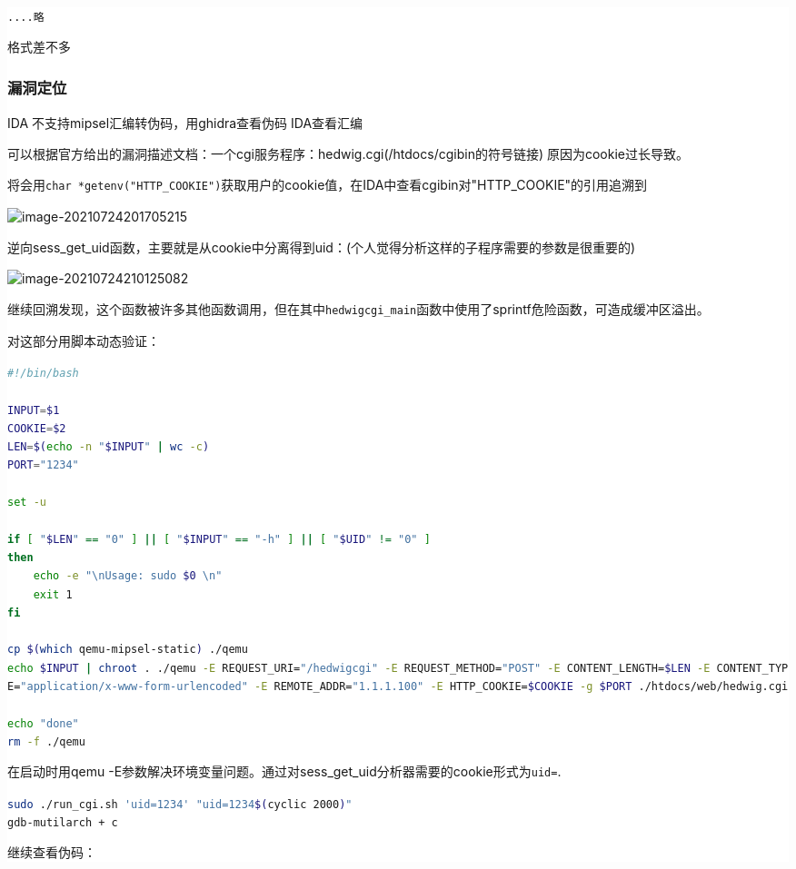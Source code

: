 ```http
....略
```

格式差不多

### 漏洞定位

IDA 不支持mipsel汇编转伪码，用ghidra查看伪码 IDA查看汇编

可以根据官方给出的漏洞描述文档：一个cgi服务程序：hedwig.cgi(/htdocs/cgibin的符号链接) 原因为cookie过长导致。

将会用`char *getenv("HTTP_COOKIE")`获取用户的cookie值，在IDA中查看cgibin对"HTTP_COOKIE"的引用追溯到

![image-20210724201705215](C:\Users\23347\AppData\Roaming\Typora\typora-user-images\image-20210724201705215.png)

逆向sess_get_uid函数，主要就是从cookie中分离得到uid：(个人觉得分析这样的子程序需要的参数是很重要的)

![image-20210724210125082](C:\Users\23347\AppData\Roaming\Typora\typora-user-images\image-20210724210125082.png)

继续回溯发现，这个函数被许多其他函数调用，但在其中`hedwigcgi_main`函数中使用了sprintf危险函数，可造成缓冲区溢出。

对这部分用脚本动态验证：

```bash
#!/bin/bash

INPUT=$1
COOKIE=$2
LEN=$(echo -n "$INPUT" | wc -c)
PORT="1234"

set -u

if [ "$LEN" == "0" ] || [ "$INPUT" == "-h" ] || [ "$UID" != "0" ]
then
	echo -e "\nUsage: sudo $0 \n"
	exit 1
fi

cp $(which qemu-mipsel-static) ./qemu
echo $INPUT | chroot . ./qemu -E REQUEST_URI="/hedwigcgi" -E REQUEST_METHOD="POST" -E CONTENT_LENGTH=$LEN -E CONTENT_TYPE="application/x-www-form-urlencoded" -E REMOTE_ADDR="1.1.1.100" -E HTTP_COOKIE=$COOKIE -g $PORT ./htdocs/web/hedwig.cgi

echo "done"
rm -f ./qemu
```

在启动时用qemu -E参数解决环境变量问题。通过对sess_get_uid分析器需要的cookie形式为`uid=`.

```bash
sudo ./run_cgi.sh 'uid=1234' "uid=1234$(cyclic 2000)"
gdb-mutilarch + c
```

继续查看伪码：
